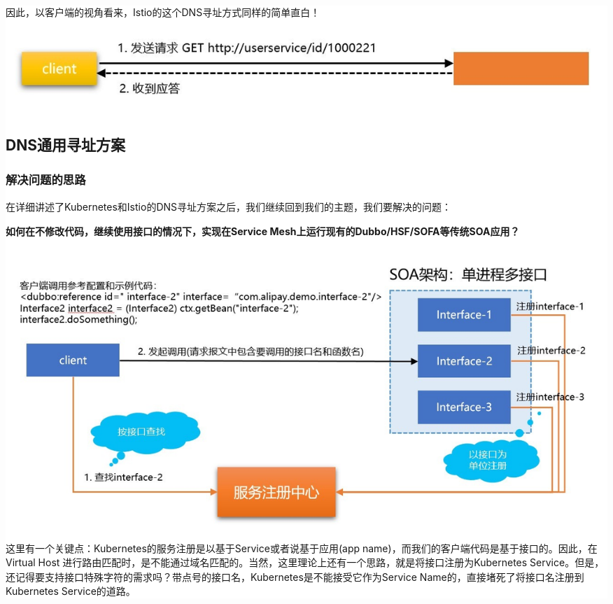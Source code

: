 因此，以客户端的视角看来，Istio的这个DNS寻址方式同样的简单直白！

![客户端请求](006tNbRwly1fw0u5cxd61j30st03wmxk.jpg)

## DNS通用寻址方案

### 解决问题的思路

在详细讲述了Kubernetes和Istio的DNS寻址方案之后，我们继续回到我们的主题，我们要解决的问题：

**如何在不修改代码，继续使用接口的情况下，实现在Service Mesh上运行现有的Dubbo/HSF/SOFA等传统SOA应用？**

![DNS通用寻址方案](006tNbRwly1fw0u5kyafgj30zz0grad5.jpg)

这里有一个关键点：Kubernetes的服务注册是以基于Service或者说基于应用(app name)，而我们的客户端代码是基于接口的。因此，在 Virtual Host 进行路由匹配时，是不能通过域名匹配的。当然，这里理论上还有一个思路，就是将接口注册为Kubernetes Service。但是，还记得要支持接口特殊字符的需求吗？带点号的接口名，Kubernetes是不能接受它作为Service Name的，直接堵死了将接口名注册到Kubernetes Service的道路。

